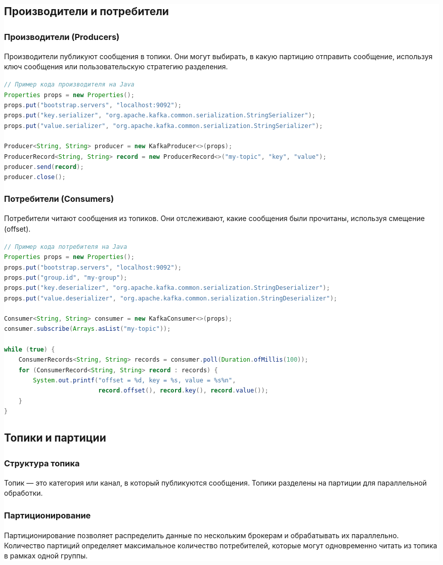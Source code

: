 ## Производители и потребители

### Производители (Producers)
Производители публикуют сообщения в топики. Они могут выбирать, в какую партицию отправить сообщение, используя ключ сообщения или пользовательскую стратегию разделения.

```java
// Пример кода производителя на Java
Properties props = new Properties();
props.put("bootstrap.servers", "localhost:9092");
props.put("key.serializer", "org.apache.kafka.common.serialization.StringSerializer");
props.put("value.serializer", "org.apache.kafka.common.serialization.StringSerializer");

Producer<String, String> producer = new KafkaProducer<>(props);
ProducerRecord<String, String> record = new ProducerRecord<>("my-topic", "key", "value");
producer.send(record);
producer.close();
```

### Потребители (Consumers)
Потребители читают сообщения из топиков. Они отслеживают, какие сообщения были прочитаны, используя смещение (offset).

```java
// Пример кода потребителя на Java
Properties props = new Properties();
props.put("bootstrap.servers", "localhost:9092");
props.put("group.id", "my-group");
props.put("key.deserializer", "org.apache.kafka.common.serialization.StringDeserializer");
props.put("value.deserializer", "org.apache.kafka.common.serialization.StringDeserializer");

Consumer<String, String> consumer = new KafkaConsumer<>(props);
consumer.subscribe(Arrays.asList("my-topic"));

while (true) {
    ConsumerRecords<String, String> records = consumer.poll(Duration.ofMillis(100));
    for (ConsumerRecord<String, String> record : records) {
        System.out.printf("offset = %d, key = %s, value = %s%n", 
                          record.offset(), record.key(), record.value());
    }
}
```

## Топики и партиции

### Структура топика
Топик — это категория или канал, в который публикуются сообщения. Топики разделены на партиции для параллельной обработки.

### Партиционирование
Партиционирование позволяет распределить данные по нескольким брокерам и обрабатывать их параллельно. Количество партиций определяет максимальное количество потребителей, которые могут одновременно читать из топика в рамках одной группы.

